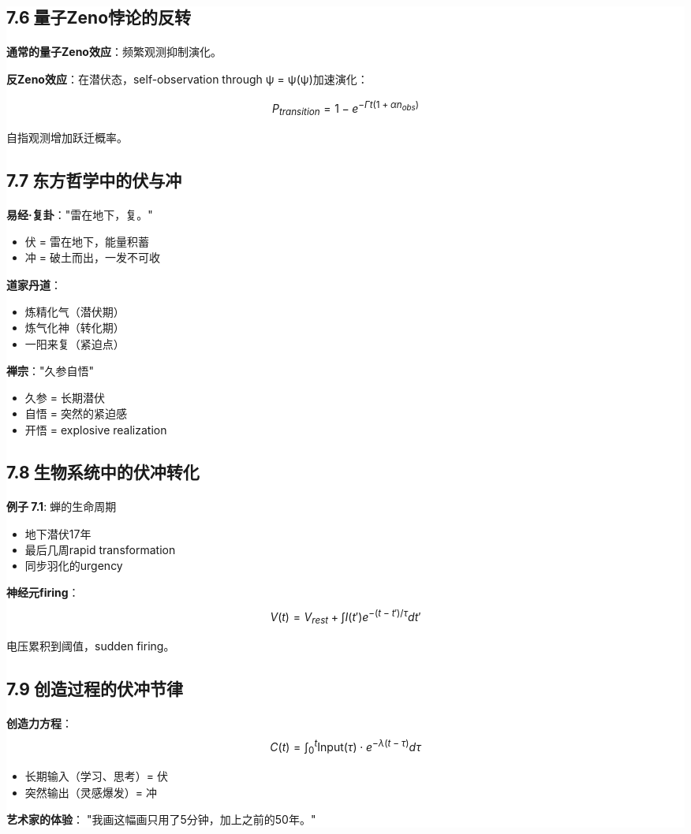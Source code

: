 ## 7.6 量子Zeno悖论的反转

**通常的量子Zeno效应**：频繁观测抑制演化。

**反Zeno效应**：在潜伏态，self-observation through ψ = ψ(ψ)加速演化：

$$
P_{transition} = 1 - e^{-\Gamma t(1 + \alpha n_{obs})}
$$

自指观测增加跃迁概率。

## 7.7 东方哲学中的伏与冲

**易经·复卦**："雷在地下，复。"
- 伏 = 雷在地下，能量积蓄
- 冲 = 破土而出，一发不可收

**道家丹道**：
- 炼精化气（潜伏期）
- 炼气化神（转化期）
- 一阳来复（紧迫点）

**禅宗**："久参自悟"
- 久参 = 长期潜伏
- 自悟 = 突然的紧迫感
- 开悟 = explosive realization

## 7.8 生物系统中的伏冲转化

**例子 7.1**: 蝉的生命周期
- 地下潜伏17年
- 最后几周rapid transformation
- 同步羽化的urgency

**神经元firing**：
$$
V(t) = V_{rest} + \int I(t')e^{-(t-t')/\tau} dt'
$$

电压累积到阈值，sudden firing。

## 7.9 创造过程的伏冲节律

**创造力方程**：
$$
C(t) = \int_0^t \text{Input}(\tau) \cdot e^{-\lambda(t-\tau)} d\tau
$$

- 长期输入（学习、思考）= 伏
- 突然输出（灵感爆发）= 冲

**艺术家的体验**：
"我画这幅画只用了5分钟，加上之前的50年。"

